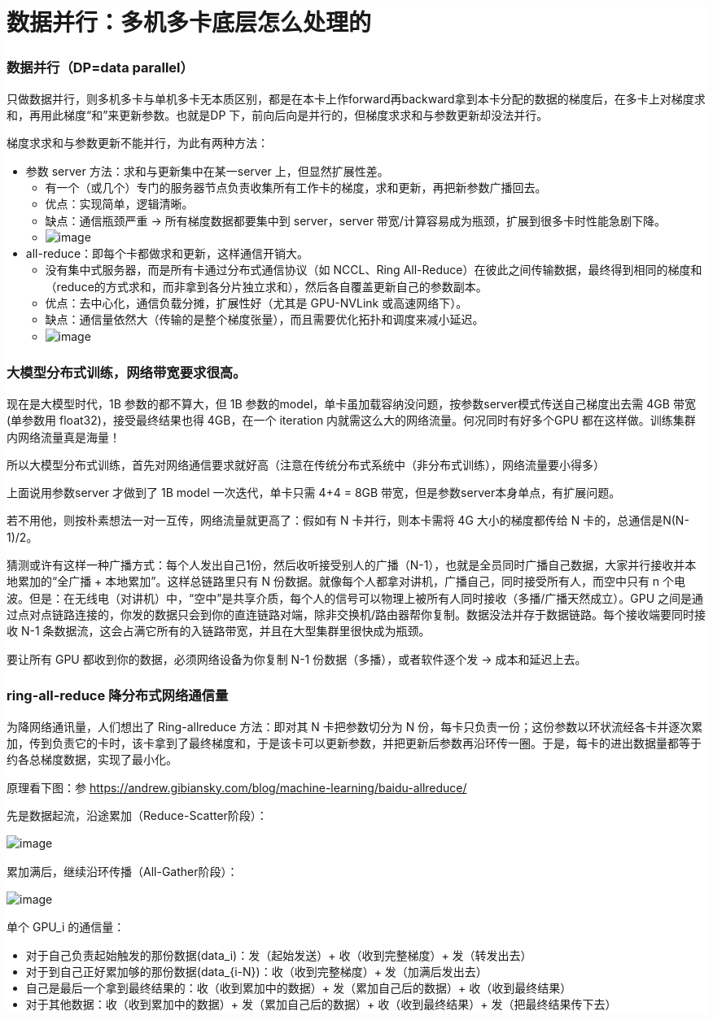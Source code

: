 # 数据并行：多机多卡底层怎么处理的 

### 数据并行（DP=data parallel）

只做数据并行，则多机多卡与单机多卡无本质区别，都是在本卡上作forward再backward拿到本卡分配的数据的梯度后，在多卡上对梯度求和，再用此梯度“和”来更新参数。也就是DP 下，前向后向是并行的，但梯度求求和与参数更新却没法并行。

梯度求求和与参数更新不能并行，为此有两种方法：
- 参数 server 方法：求和与更新集中在某一server 上，但显然扩展性差。
  - 有一个（或几个）专门的服务器节点负责收集所有工作卡的梯度，求和更新，再把新参数广播回去。
  - 优点：实现简单，逻辑清晰。
  - 缺点：通信瓶颈严重 → 所有梯度数据都要集中到 server，server 带宽/计算容易成为瓶颈，扩展到很多卡时性能急剧下降。
  - <img width="1488" height="444" alt="image" src="https://github.com/user-attachments/assets/035f0a0e-00cc-4c72-a3e4-a5025304d8f6" />
- all-reduce：即每个卡都做求和更新，这样通信开销大。
  - 没有集中式服务器，而是所有卡通过分布式通信协议（如 NCCL、Ring All-Reduce）在彼此之间传输数据，最终得到相同的梯度和（reduce的方式求和，而非拿到各分片独立求和），然后各自覆盖更新自己的参数副本。
  - 优点：去中心化，通信负载分摊，扩展性好（尤其是 GPU-NVLink 或高速网络下）。
  - 缺点：通信量依然大（传输的是整个梯度张量），而且需要优化拓扑和调度来减小延迟。
  - <img width="532" height="854" alt="image" src="https://github.com/user-attachments/assets/a2a73964-0c79-4b97-acfd-32b634ca287e" />

### 大模型分布式训练，网络带宽要求很高。

现在是大模型时代，1B 参数的都不算大，但 1B 参数的model，单卡虽加载容纳没问题，按参数server模式传送自己梯度出去需 4GB 带宽(单参数用 float32)，接受最终结果也得 4GB，在一个 iteration 内就需这么大的网络流量。何况同时有好多个GPU 都在这样做。训练集群内网络流量真是海量！

所以大模型分布式训练，首先对网络通信要求就好高（注意在传统分布式系统中（非分布式训练），网络流量要小得多）

上面说用参数server 才做到了 1B model 一次迭代，单卡只需 4+4 = 8GB 带宽，但是参数server本身单点，有扩展问题。

若不用他，则按朴素想法一对一互传，网络流量就更高了：假如有 N 卡并行，则本卡需将 4G 大小的梯度都传给 N 卡的，总通信是N(N-1)/2。

猜测或许有这样一种广播方式：每个人发出自己1份，然后收听接受别人的广播（N-1），也就是全员同时广播自己数据，大家并行接收并本地累加的“全广播 + 本地累加”。这样总链路里只有 N 份数据。就像每个人都拿对讲机，广播自己，同时接受所有人，而空中只有 n 个电波。但是：在无线电（对讲机）中，“空中”是共享介质，每个人的信号可以物理上被所有人同时接收（多播/广播天然成立）。GPU 之间是通过点对点链路连接的，你发的数据只会到你的直连链路对端，除非交换机/路由器帮你复制。数据没法并存于数据链路。每个接收端要同时接收 N-1 条数据流，这会占满它所有的入链路带宽，并且在大型集群里很快成为瓶颈。

要让所有 GPU 都收到你的数据，必须网络设备为你复制 N-1 份数据（多播），或者软件逐个发 → 成本和延迟上去。

### ring-all-reduce 降分布式网络通信量

为降网络通讯量，人们想出了 Ring-allreduce 方法：即对其 N 卡把参数切分为 N 份，每卡只负责一份；这份参数以环状流经各卡并逐次累加，传到负责它的卡时，该卡拿到了最终梯度和，于是该卡可以更新参数，并把更新后参数再沿环传一圈。于是，每卡的进出数据量都等于约各总梯度数据，实现了最小化。

原理看下图：参 https://andrew.gibiansky.com/blog/machine-learning/baidu-allreduce/

先是数据起流，沿途累加（Reduce-Scatter阶段）：

<img width="2416" height="954" alt="image" src="https://github.com/user-attachments/assets/83292a7e-a3c9-42f3-8831-20cbb841ec60" />

累加满后，继续沿环传播（All-Gather阶段）：

<img width="1210" height="886" alt="image" src="https://github.com/user-attachments/assets/0a8814f4-9f33-4d13-bb1a-44dd27620b11" />

单个 GPU_i 的通信量：
- 对于自己负责起始触发的那份数据(data_i)：发（起始发送）+ 收（收到完整梯度）+ 发（转发出去）
- 对于到自己正好累加够的那份数据(data_{i-N})：收（收到完整梯度）+ 发（加满后发出去）
- 自己是最后一个拿到最终结果的：收（收到累加中的数据）+ 发（累加自己后的数据）+ 收（收到最终结果）
- 对于其他数据：收（收到累加中的数据）+ 发（累加自己后的数据）+ 收（收到最终结果）+ 发（把最终结果传下去）
